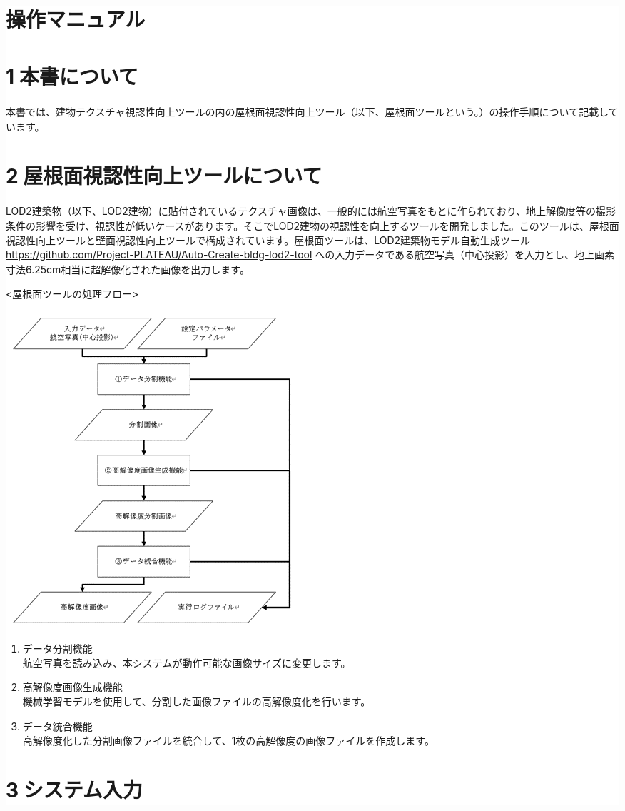 # 操作マニュアル

# 1 本書について

本書では、建物テクスチャ視認性向上ツールの内の屋根面視認性向上ツール（以下、屋根面ツールという。）の操作手順について記載しています。

# 2 屋根面視認性向上ツールについて

LOD2建築物（以下、LOD2建物）に貼付されているテクスチャ画像は、一般的には航空写真をもとに作られており、地上解像度等の撮影条件の影響を受け、視認性が低いケースがあります。そこでLOD2建物の視認性を向上するツールを開発しました。このツールは、屋根面視認性向上ツールと壁面視認性向上ツールで構成されています。屋根面ツールは、LOD2建築物モデル自動生成ツール <https://github.com/Project-PLATEAU/Auto-Create-bldg-lod2-tool> への入力データである航空写真（中心投影）を入力とし、地上画素寸法6.25cm相当に超解像化された画像を出力します。

<屋根面ツールの処理フロー>

![屋根面ツールの処理フロー](../resources/userManSuperResoRS/userManSuperResoRS_001.png)

1. データ分割機能 \
航空写真を読み込み、本システムが動作可能な画像サイズに変更します。

2. 高解像度画像生成機能 \
機械学習モデルを使用して、分割した画像ファイルの高解像度化を行います。

3. データ統合機能 \
高解像度化した分割画像ファイルを統合して、1枚の高解像度の画像ファイルを作成します。

# 3 システム入力
